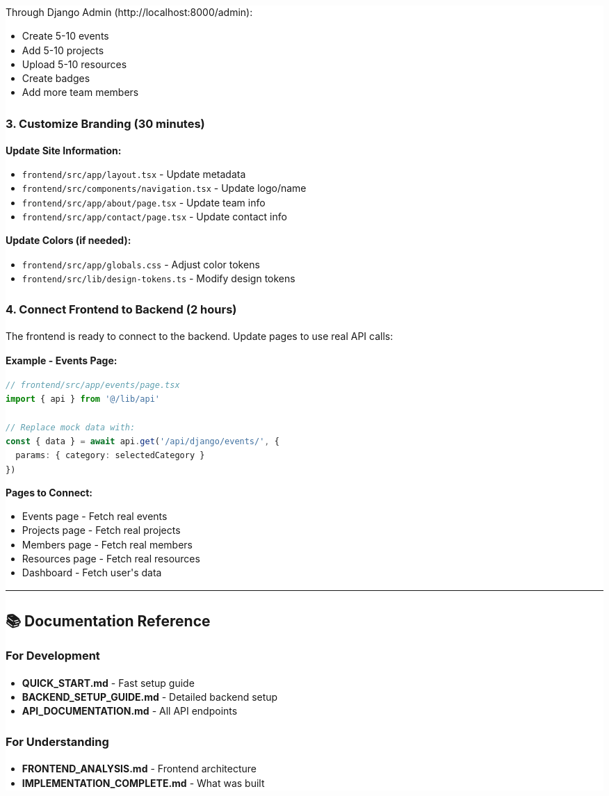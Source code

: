 Through Django Admin (http://localhost:8000/admin):
- Create 5-10 events
- Add 5-10 projects
- Upload 5-10 resources
- Create badges
- Add more team members

### 3. Customize Branding (30 minutes)

**Update Site Information:**
- `frontend/src/app/layout.tsx` - Update metadata
- `frontend/src/components/navigation.tsx` - Update logo/name
- `frontend/src/app/about/page.tsx` - Update team info
- `frontend/src/app/contact/page.tsx` - Update contact info

**Update Colors (if needed):**
- `frontend/src/app/globals.css` - Adjust color tokens
- `frontend/src/lib/design-tokens.ts` - Modify design tokens

### 4. Connect Frontend to Backend (2 hours)

The frontend is ready to connect to the backend. Update pages to use real API calls:

**Example - Events Page:**
```typescript
// frontend/src/app/events/page.tsx
import { api } from '@/lib/api'

// Replace mock data with:
const { data } = await api.get('/api/django/events/', {
  params: { category: selectedCategory }
})
```

**Pages to Connect:**
- Events page - Fetch real events
- Projects page - Fetch real projects
- Members page - Fetch real members
- Resources page - Fetch real resources
- Dashboard - Fetch user's data

---

## 📚 Documentation Reference

### For Development
- **QUICK_START.md** - Fast setup guide
- **BACKEND_SETUP_GUIDE.md** - Detailed backend setup
- **API_DOCUMENTATION.md** - All API endpoints

### For Understanding
- **FRONTEND_ANALYSIS.md** - Frontend architecture
- **IMPLEMENTATION_COMPLETE.md** - What was built

